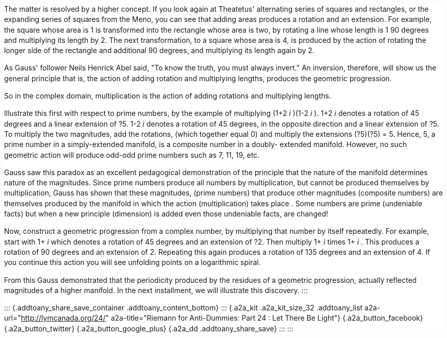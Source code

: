 The matter is resolved by a higher concept. If you look again at
Theatetus' alternating series of squares and rectangles, or the
expanding series of squares from the Meno, you can see that adding areas
produces a rotation and an extension. For example, the square whose area
is 1 is transformed into the rectangle whose area is two, by rotating a
line whose length is 1 90 degrees and multiplying its length by 2. The
next transformation, to a square whose area is 4, is produced by the
action of rotating the longer side of the rectangle and additional 90
degrees, and multiplying its length again by 2.

As Gauss' follower Neils Henrick Abel said, "To know the truth, you must
always invert." An inversion, therefore, will show us the general
principle that is, the action of adding rotation and multiplying
lengths, produces the geometric progression.

So in the complex domain, multiplication is the action of adding
rotations and multiplying lengths.

Illustrate this first with respect to prime numbers, by the example of
multiplying (1+2 *i* )(1-2 *i* ). 1+2 *i* denotes a rotation of 45
degrees and a linear extension of ?5. 1-2 *i* denotes a rotation of 45
degrees, in the opposite direction and a linear extension of ?5. To
multiply the two magnitudes, add the rotations, (which together equal 0)
and multiply the extensions (?5)(?5) = 5. Hence, 5, a prime number in a
simply-extended manifold, is a composite number in a doubly- extended
manifold. However, no such geometric action will produce odd-odd prime
numbers such as 7, 11, 19, etc.

Gauss saw this paradox as an excellent pedagogical demonstration of the
principle that the nature of the manifold determines nature of the
magnitudes. Since prime numbers produce all numbers by multiplication,
but cannot be produced themselves by multiplication, Gauss has shown
that these magnitudes, (prime numbers) that produce other magnitudes
(composite numbers) are themselves produced by the manifold in which the
action (multiplication) takes place . Some numbers are prime (undeniable
facts) but when a new principle (dimension) is added even those
undeniable facts, are changed!

Now, construct a geometric progression from a complex number, by
multiplying that number by itself repeatedly. For example, start with 1+
*i* which denotes a rotation of 45 degrees and an extension of ?2. Then
multiply 1+ *i* times 1+ *i* . This produces a rotation of 90 degrees
and an extension of 2. Repeating this again produces a rotation of 135
degrees and an extension of 4. If you continue this action you will see
unfolding points on a logarithmic spiral.

From this Gauss demonstrated that the periodicity produced by the
residues of a geometric progression, actually reflected magnitudes of a
higher manifold. In the next installment, we will illustrate this
discovery.
:::

::: {.addtoany_share_save_container .addtoany_content_bottom}
::: {.a2a_kit .a2a_kit_size_32 .addtoany_list a2a-url="http://lymcanada.org/24/" a2a-title="Riemann for Anti-Dummies: Part  24 :  Let There Be Light"}
[](http://www.addtoany.com/add_to/facebook?linkurl=http%3A%2F%2Flymcanada.org%2F24%2F&linkname=Riemann%20for%20Anti-Dummies%3A%20Part%20%2024%20%3A%20%20Let%20There%20Be%20Light "Facebook"){.a2a_button_facebook}
[](http://www.addtoany.com/add_to/twitter?linkurl=http%3A%2F%2Flymcanada.org%2F24%2F&linkname=Riemann%20for%20Anti-Dummies%3A%20Part%20%2024%20%3A%20%20Let%20There%20Be%20Light "Twitter"){.a2a_button_twitter}
[](http://www.addtoany.com/add_to/google_plus?linkurl=http%3A%2F%2Flymcanada.org%2F24%2F&linkname=Riemann%20for%20Anti-Dummies%3A%20Part%20%2024%20%3A%20%20Let%20There%20Be%20Light "Google+"){.a2a_button_google_plus}
[](https://www.addtoany.com/share){.a2a_dd .addtoany_share_save}
:::
:::